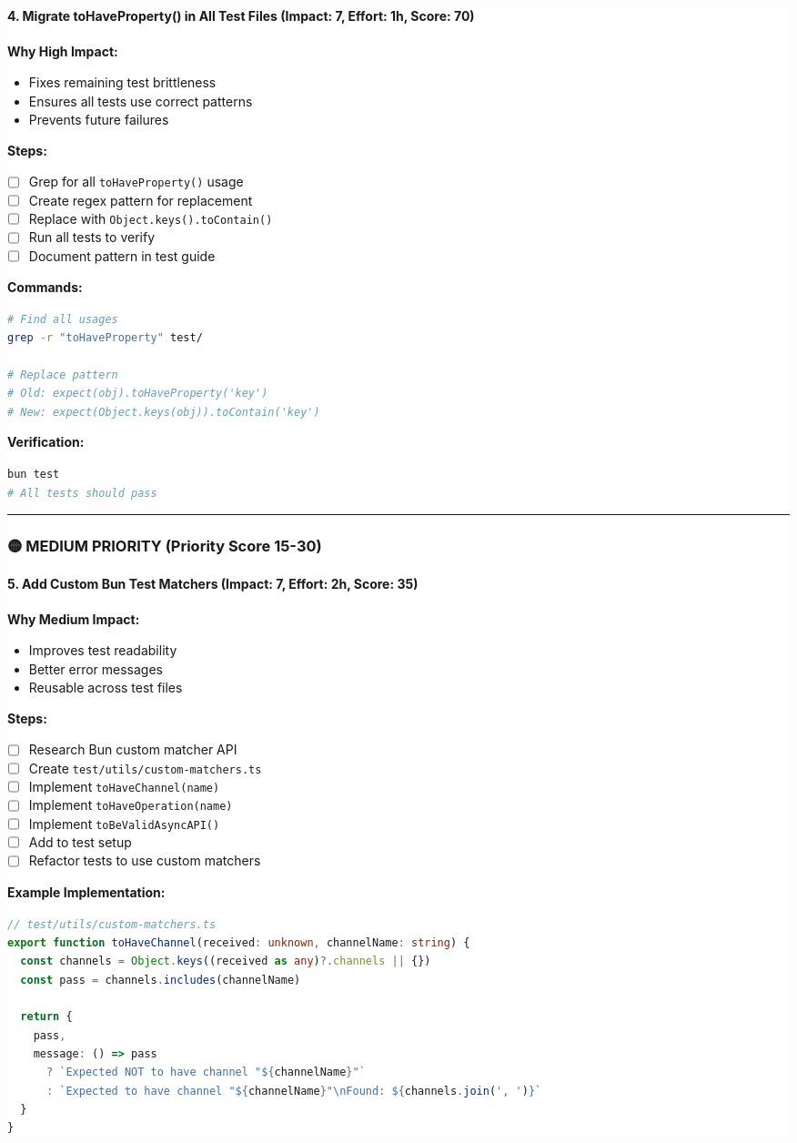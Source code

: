 #### 4. Migrate toHaveProperty() in All Test Files (Impact: 7, Effort: 1h, Score: 70)
**Why High Impact:**
- Fixes remaining test brittleness
- Ensures all tests use correct patterns
- Prevents future failures

**Steps:**
- [ ] Grep for all `toHaveProperty()` usage
- [ ] Create regex pattern for replacement
- [ ] Replace with `Object.keys().toContain()`
- [ ] Run all tests to verify
- [ ] Document pattern in test guide

**Commands:**
```bash
# Find all usages
grep -r "toHaveProperty" test/

# Replace pattern
# Old: expect(obj).toHaveProperty('key')
# New: expect(Object.keys(obj)).toContain('key')
```

**Verification:**
```bash
bun test
# All tests should pass
```

---

### 🟡 MEDIUM PRIORITY (Priority Score 15-30)

#### 5. Add Custom Bun Test Matchers (Impact: 7, Effort: 2h, Score: 35)
**Why Medium Impact:**
- Improves test readability
- Better error messages
- Reusable across test files

**Steps:**
- [ ] Research Bun custom matcher API
- [ ] Create `test/utils/custom-matchers.ts`
- [ ] Implement `toHaveChannel(name)`
- [ ] Implement `toHaveOperation(name)`
- [ ] Implement `toBeValidAsyncAPI()`
- [ ] Add to test setup
- [ ] Refactor tests to use custom matchers

**Example Implementation:**
```typescript
// test/utils/custom-matchers.ts
export function toHaveChannel(received: unknown, channelName: string) {
  const channels = Object.keys((received as any)?.channels || {})
  const pass = channels.includes(channelName)

  return {
    pass,
    message: () => pass
      ? `Expected NOT to have channel "${channelName}"`
      : `Expected to have channel "${channelName}"\nFound: ${channels.join(', ')}`
  }
}
```
